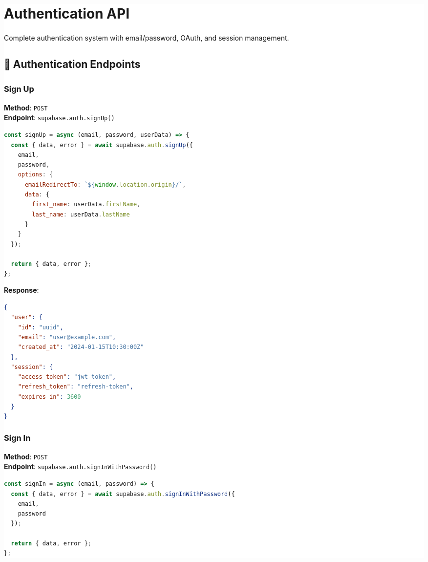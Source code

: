 
# Authentication API

Complete authentication system with email/password, OAuth, and session management.

## 🔐 Authentication Endpoints

### Sign Up
**Method**: `POST`  
**Endpoint**: `supabase.auth.signUp()`

```javascript
const signUp = async (email, password, userData) => {
  const { data, error } = await supabase.auth.signUp({
    email,
    password,
    options: {
      emailRedirectTo: `${window.location.origin}/`,
      data: {
        first_name: userData.firstName,
        last_name: userData.lastName
      }
    }
  });
  
  return { data, error };
};
```

**Response**:
```json
{
  "user": {
    "id": "uuid",
    "email": "user@example.com",
    "created_at": "2024-01-15T10:30:00Z"
  },
  "session": {
    "access_token": "jwt-token",
    "refresh_token": "refresh-token",
    "expires_in": 3600
  }
}
```

### Sign In
**Method**: `POST`  
**Endpoint**: `supabase.auth.signInWithPassword()`

```javascript
const signIn = async (email, password) => {
  const { data, error } = await supabase.auth.signInWithPassword({
    email,
    password
  });
  
  return { data, error };
};
```
